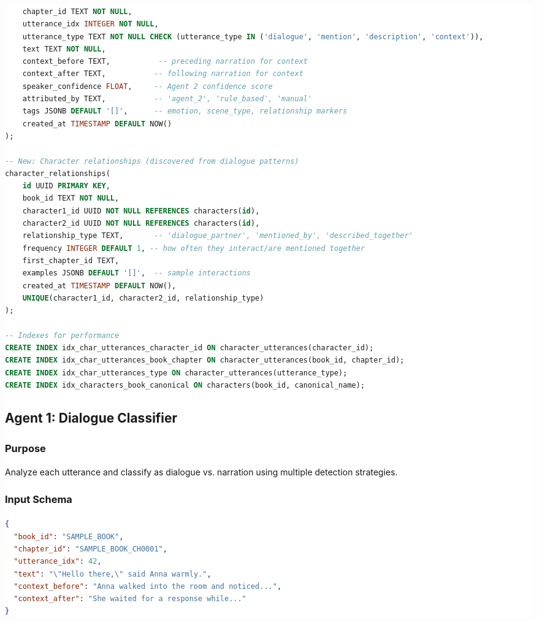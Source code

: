 ```sql
    chapter_id TEXT NOT NULL,
    utterance_idx INTEGER NOT NULL,
    utterance_type TEXT NOT NULL CHECK (utterance_type IN ('dialogue', 'mention', 'description', 'context')),
    text TEXT NOT NULL,
    context_before TEXT,           -- preceding narration for context
    context_after TEXT,           -- following narration for context
    speaker_confidence FLOAT,     -- Agent 2 confidence score
    attributed_by TEXT,           -- 'agent_2', 'rule_based', 'manual'
    tags JSONB DEFAULT '[]',      -- emotion, scene_type, relationship markers
    created_at TIMESTAMP DEFAULT NOW()
);

-- New: Character relationships (discovered from dialogue patterns)
character_relationships(
    id UUID PRIMARY KEY,
    book_id TEXT NOT NULL,
    character1_id UUID NOT NULL REFERENCES characters(id),
    character2_id UUID NOT NULL REFERENCES characters(id),
    relationship_type TEXT,       -- 'dialogue_partner', 'mentioned_by', 'described_together'
    frequency INTEGER DEFAULT 1, -- how often they interact/are mentioned together
    first_chapter_id TEXT,
    examples JSONB DEFAULT '[]',  -- sample interactions
    created_at TIMESTAMP DEFAULT NOW(),
    UNIQUE(character1_id, character2_id, relationship_type)
);

-- Indexes for performance
CREATE INDEX idx_char_utterances_character_id ON character_utterances(character_id);
CREATE INDEX idx_char_utterances_book_chapter ON character_utterances(book_id, chapter_id);
CREATE INDEX idx_char_utterances_type ON character_utterances(utterance_type);
CREATE INDEX idx_characters_book_canonical ON characters(book_id, canonical_name);
```

## Agent 1: Dialogue Classifier

### Purpose

Analyze each utterance and classify as dialogue vs. narration using multiple detection strategies.

### Input Schema

```json
{
  "book_id": "SAMPLE_BOOK",
  "chapter_id": "SAMPLE_BOOK_CH0001", 
  "utterance_idx": 42,
  "text": "\"Hello there,\" said Anna warmly.",
  "context_before": "Anna walked into the room and noticed...",
  "context_after": "She waited for a response while..."
}
```
